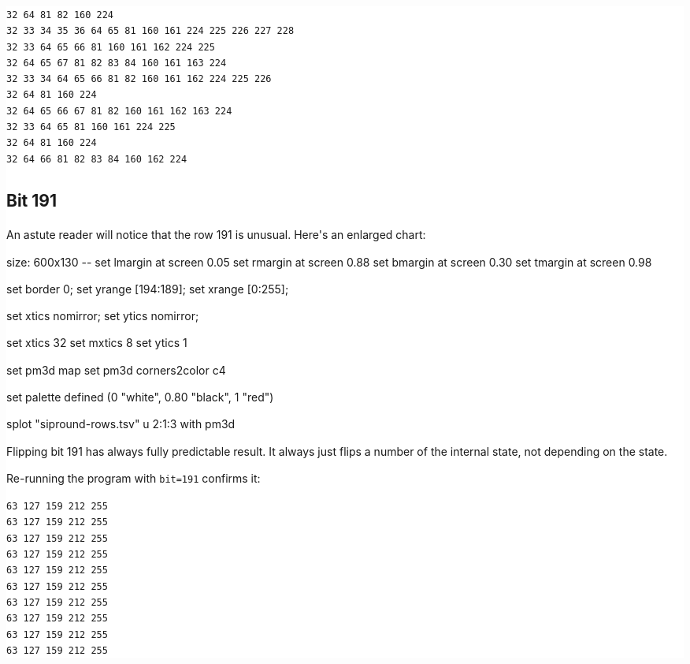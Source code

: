 ```
32 64 81 82 160 224 
32 33 34 35 36 64 65 81 160 161 224 225 226 227 228 
32 33 64 65 66 81 160 161 162 224 225 
32 64 65 67 81 82 83 84 160 161 163 224 
32 33 34 64 65 66 81 82 160 161 162 224 225 226 
32 64 81 160 224 
32 64 65 66 67 81 82 160 161 162 163 224 
32 33 64 65 81 160 161 224 225 
32 64 81 160 224 
32 64 66 81 82 83 84 160 162 224 
```

Bit 191
---

An astute reader will notice that the row 191 is unusual. Here's an
enlarged chart:

<gnuplot>
size: 600x130
--
set lmargin at screen 0.05
set rmargin at screen 0.88
set bmargin at screen 0.30
set tmargin at screen 0.98

set border 0;
set yrange [194:189];
set xrange [0:255];

set xtics nomirror;
set ytics nomirror;

set xtics 32
set mxtics 8
set ytics 1


set pm3d map
set pm3d corners2color c4

set palette defined (0 "white", 0.80 "black", 1 "red")

splot "sipround-rows.tsv"  u 2:1:3 with pm3d
</gnuplot>


Flipping bit 191 has always fully predictable result. It always just
flips a number of the internal state, not depending on the state.

Re-running the program with `bit=191` confirms it:

```
63 127 159 212 255 
63 127 159 212 255 
63 127 159 212 255 
63 127 159 212 255 
63 127 159 212 255 
63 127 159 212 255 
63 127 159 212 255 
63 127 159 212 255 
63 127 159 212 255 
63 127 159 212 255 
```
